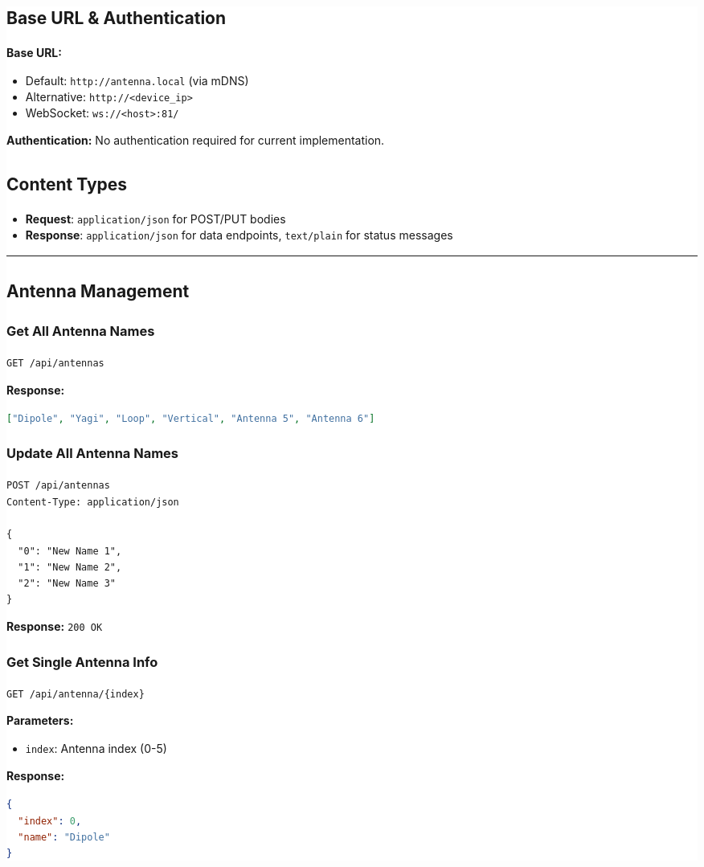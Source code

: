 ## Base URL & Authentication

**Base URL:**
- Default: `http://antenna.local` (via mDNS)
- Alternative: `http://<device_ip>`
- WebSocket: `ws://<host>:81/`

**Authentication:**
No authentication required for current implementation.

## Content Types
- **Request**: `application/json` for POST/PUT bodies
- **Response**: `application/json` for data endpoints, `text/plain` for status messages

---

## Antenna Management

### Get All Antenna Names
```http
GET /api/antennas
```
**Response:**
```json
["Dipole", "Yagi", "Loop", "Vertical", "Antenna 5", "Antenna 6"]
```

### Update All Antenna Names
```http
POST /api/antennas
Content-Type: application/json

{
  "0": "New Name 1",
  "1": "New Name 2",
  "2": "New Name 3"
}
```
**Response:** `200 OK`

### Get Single Antenna Info
```http
GET /api/antenna/{index}
```
**Parameters:**
- `index`: Antenna index (0-5)

**Response:**
```json
{
  "index": 0,
  "name": "Dipole"
}
```
